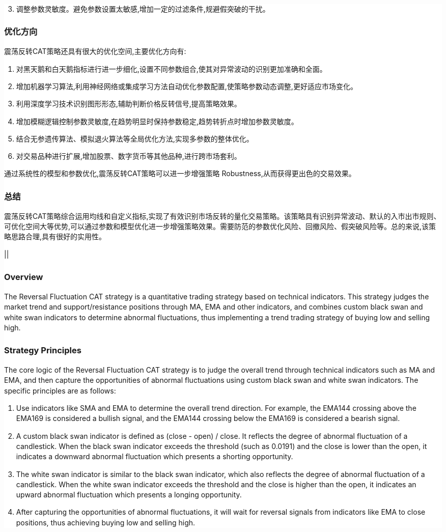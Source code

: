 3. 调整参数灵敏度。避免参数设置太敏感,增加一定的过滤条件,规避假突破的干扰。

### 优化方向  

震荡反转CAT策略还具有很大的优化空间,主要优化方向有:

1. 对黑天鹅和白天鹅指标进行进一步细化,设置不同参数组合,使其对异常波动的识别更加准确和全面。

2. 增加机器学习算法,利用神经网络或集成学习方法自动优化参数配置,使策略参数动态调整,更好适应市场变化。

3. 利用深度学习技术识别图形形态,辅助判断价格反转信号,提高策略效果。

4. 增加模糊逻辑控制参数灵敏度,在趋势明显时保持参数稳定,趋势转折点时增加参数灵敏度。

5. 结合无参遗传算法、模拟退火算法等全局优化方法,实现多参数的整体优化。

6. 对交易品种进行扩展,增加股票、数字货币等其他品种,进行跨市场套利。

通过系统性的模型和参数优化,震荡反转CAT策略可以进一步增强策略 Robustness,从而获得更出色的交易效果。

### 总结  

震荡反转CAT策略综合运用均线和自定义指标,实现了有效识别市场反转的量化交易策略。该策略具有识别异常波动、默认的入市出市规则、可优化空间大等优势,可以通过参数和模型优化进一步增强策略效果。需要防范的参数优化风险、回撤风险、假突破风险等。总的来说,该策略思路合理,具有很好的实用性。

||

### Overview  

The Reversal Fluctuation CAT strategy is a quantitative trading strategy based on technical indicators. This strategy judges the market trend and support/resistance positions through MA, EMA and other indicators, and combines custom black swan and white swan indicators to determine abnormal fluctuations, thus implementing a trend trading strategy of buying low and selling high.

### Strategy Principles

The core logic of the Reversal Fluctuation CAT strategy is to judge the overall trend through technical indicators such as MA and EMA, and then capture the opportunities of abnormal fluctuations using custom black swan and white swan indicators. The specific principles are as follows:

1. Use indicators like SMA and EMA to determine the overall trend direction. For example, the EMA144 crossing above the EMA169 is considered a bullish signal, and the EMA144 crossing below the EMA169 is considered a bearish signal.  

2. A custom black swan indicator is defined as (close - open) / close. It reflects the degree of abnormal fluctuation of a candlestick. When the black swan indicator exceeds the threshold (such as 0.0191) and the close is lower than the open, it indicates a downward abnormal fluctuation which presents a shorting opportunity.

3. The white swan indicator is similar to the black swan indicator, which also reflects the degree of abnormal fluctuation of a candlestick. When the white swan indicator exceeds the threshold and the close is higher than the open, it indicates an upward abnormal fluctuation which presents a longing opportunity.  

4. After capturing the opportunities of abnormal fluctuations, it will wait for reversal signals from indicators like EMA to close positions, thus achieving buying low and selling high.
